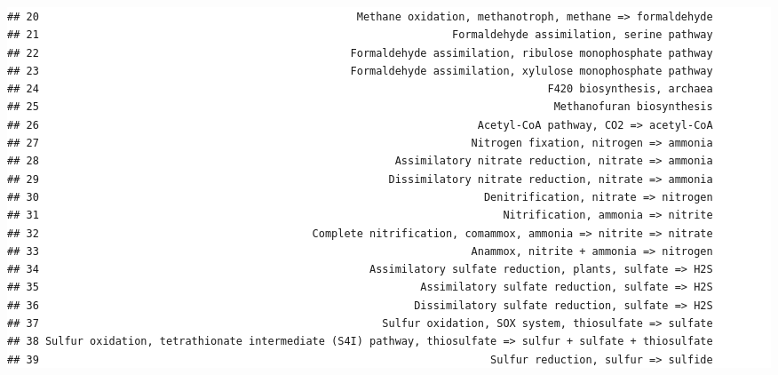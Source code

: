     ## 20                                                  Methane oxidation, methanotroph, methane => formaldehyde
    ## 21                                                                 Formaldehyde assimilation, serine pathway
    ## 22                                                 Formaldehyde assimilation, ribulose monophosphate pathway
    ## 23                                                 Formaldehyde assimilation, xylulose monophosphate pathway
    ## 24                                                                                F420 biosynthesis, archaea
    ## 25                                                                                 Methanofuran biosynthesis
    ## 26                                                                     Acetyl-CoA pathway, CO2 => acetyl-CoA
    ## 27                                                                    Nitrogen fixation, nitrogen => ammonia
    ## 28                                                        Assimilatory nitrate reduction, nitrate => ammonia
    ## 29                                                       Dissimilatory nitrate reduction, nitrate => ammonia
    ## 30                                                                      Denitrification, nitrate => nitrogen
    ## 31                                                                         Nitrification, ammonia => nitrite
    ## 32                                           Complete nitrification, comammox, ammonia => nitrite => nitrate
    ## 33                                                                    Anammox, nitrite + ammonia => nitrogen
    ## 34                                                    Assimilatory sulfate reduction, plants, sulfate => H2S
    ## 35                                                            Assimilatory sulfate reduction, sulfate => H2S
    ## 36                                                           Dissimilatory sulfate reduction, sulfate => H2S
    ## 37                                                      Sulfur oxidation, SOX system, thiosulfate => sulfate
    ## 38 Sulfur oxidation, tetrathionate intermediate (S4I) pathway, thiosulfate => sulfur + sulfate + thiosulfate
    ## 39                                                                       Sulfur reduction, sulfur => sulfide